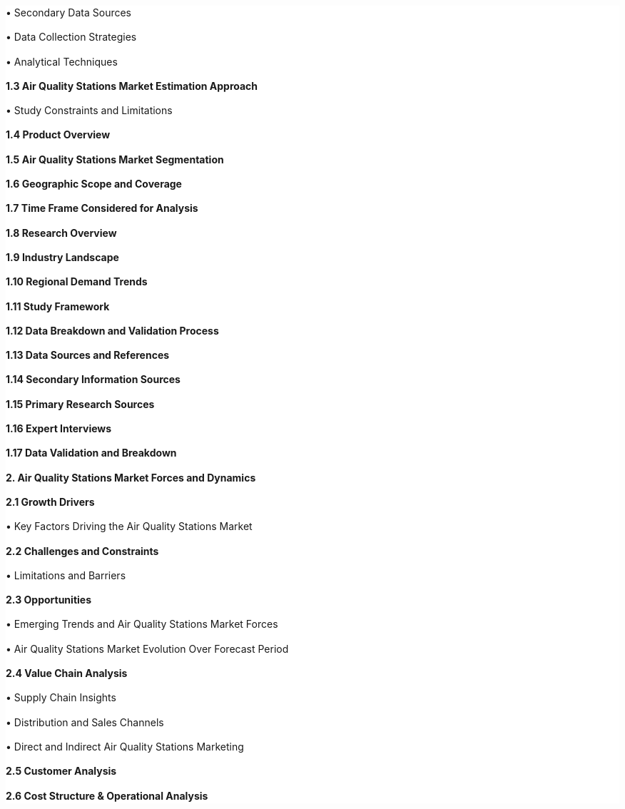 • Secondary Data Sources

• Data Collection Strategies

• Analytical Techniques

<strong>1.3 Air Quality Stations Market Estimation Approach</strong>

• Study Constraints and Limitations

<strong>1.4 Product Overview</strong>

<strong>1.5 Air Quality Stations Market Segmentation</strong>

<strong>1.6 Geographic Scope and Coverage</strong>

<strong>1.7 Time Frame Considered for Analysis</strong>

<strong>1.8 Research Overview</strong>

<strong>1.9 Industry Landscape</strong>

<strong>1.10 Regional Demand Trends</strong>

<strong>1.11 Study Framework</strong>

<strong>1.12 Data Breakdown and Validation Process</strong>

<strong>1.13 Data Sources and References</strong>

<strong>1.14 Secondary Information Sources</strong>

<strong>1.15 Primary Research Sources</strong>

<strong>1.16 Expert Interviews</strong>

<strong>1.17 Data Validation and Breakdown</strong>

<strong>2. Air Quality Stations Market Forces and Dynamics</strong>

<strong>2.1 Growth Drivers</strong>

• Key Factors Driving the Air Quality Stations Market

<strong>2.2 Challenges and Constraints</strong>

• Limitations and Barriers

<strong>2.3 Opportunities</strong>

• Emerging Trends and Air Quality Stations Market Forces

• Air Quality Stations Market Evolution Over Forecast Period

<strong>2.4 Value Chain Analysis</strong>

• Supply Chain Insights

• Distribution and Sales Channels

• Direct and Indirect Air Quality Stations Marketing

<strong>2.5 Customer Analysis</strong>

<strong>2.6 Cost Structure & Operational Analysis</strong>
